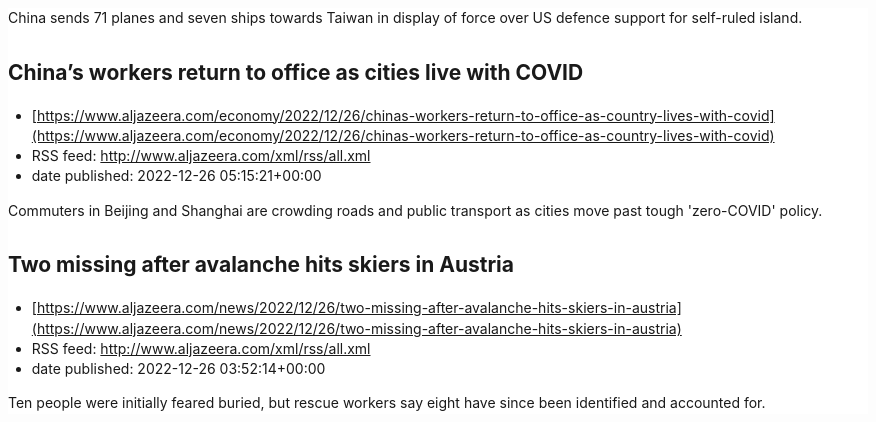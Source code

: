 China sends 71 planes and seven ships towards Taiwan in display of force over US defence support for self-ruled island.

## China’s workers return to office as cities live with COVID
 - [https://www.aljazeera.com/economy/2022/12/26/chinas-workers-return-to-office-as-country-lives-with-covid](https://www.aljazeera.com/economy/2022/12/26/chinas-workers-return-to-office-as-country-lives-with-covid)
 - RSS feed: http://www.aljazeera.com/xml/rss/all.xml
 - date published: 2022-12-26 05:15:21+00:00

Commuters in Beijing and Shanghai are crowding roads and public transport as cities move past tough &#039;zero-COVID&#039; policy.

## Two missing after avalanche hits skiers in Austria
 - [https://www.aljazeera.com/news/2022/12/26/two-missing-after-avalanche-hits-skiers-in-austria](https://www.aljazeera.com/news/2022/12/26/two-missing-after-avalanche-hits-skiers-in-austria)
 - RSS feed: http://www.aljazeera.com/xml/rss/all.xml
 - date published: 2022-12-26 03:52:14+00:00

Ten people were initially feared buried, but rescue workers say eight have since been identified and accounted for.
